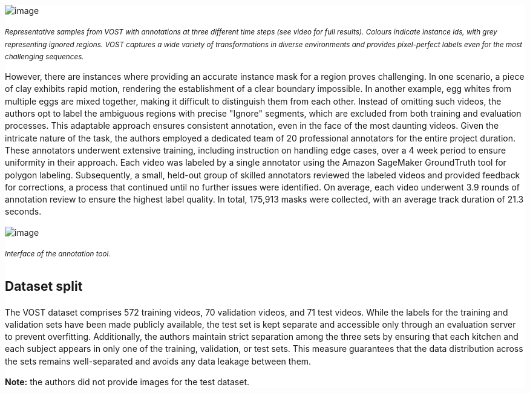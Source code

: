 <img src="https://github.com/dataset-ninja/vost/assets/120389559/d62c7d3c-77f1-4604-ad17-f27c398bbbe4" alt="image" width="1000">

<span style="font-size: smaller; font-style: italic;">Representative samples from VOST with annotations at three different time steps (see video for full results). Colours indicate instance ids, with grey representing ignored regions. VOST captures a wide variety of transformations in diverse environments and provides pixel-perfect labels even for the most challenging sequences.</span>

However, there are instances where providing an accurate instance mask for a region proves challenging. In one scenario, a piece of clay exhibits rapid motion, rendering the establishment of a clear boundary impossible. In another example, egg whites from multiple eggs are mixed together, making it difficult to distinguish them from each other. Instead of omitting such videos, the authors opt to label the ambiguous regions with precise "Ignore" segments, which are excluded from both training and evaluation processes. This adaptable approach ensures consistent annotation, even in the face of the most daunting videos. Given the intricate nature of the task, the authors employed a dedicated team of 20 professional annotators for the entire project duration. These annotators underwent extensive training, including instruction on handling edge cases, over a 4 week period to ensure uniformity in their approach. Each video was labeled by a single annotator using the Amazon SageMaker GroundTruth tool for polygon labeling. Subsequently, a small, held-out group of skilled annotators reviewed the labeled videos and provided feedback for corrections, a process that continued until no further issues were identified. On average, each video underwent 3.9 rounds of annotation review to ensure the highest label quality. In total, 175,913 masks were collected, with an average track duration of 21.3 seconds.

<img src="https://github.com/dataset-ninja/vost/assets/120389559/00333f4d-e9fc-4b84-a121-8b0877d34f44" alt="image" width="800">

<span style="font-size: smaller; font-style: italic;"> Interface of the annotation tool.</span>

## Dataset split

The VOST dataset comprises 572 training videos, 70 validation videos, and 71 test videos. While the labels for the training and validation sets have been made publicly available, the test set is kept separate and accessible only through an evaluation server to prevent overfitting. Additionally, the authors maintain strict separation among the three sets by ensuring that each kitchen and each subject appears in only one of the training, validation, or test sets. This measure guarantees that the data distribution across the sets remains well-separated and avoids any data leakage between them.

**Note:** the authors did not provide images for the test dataset.